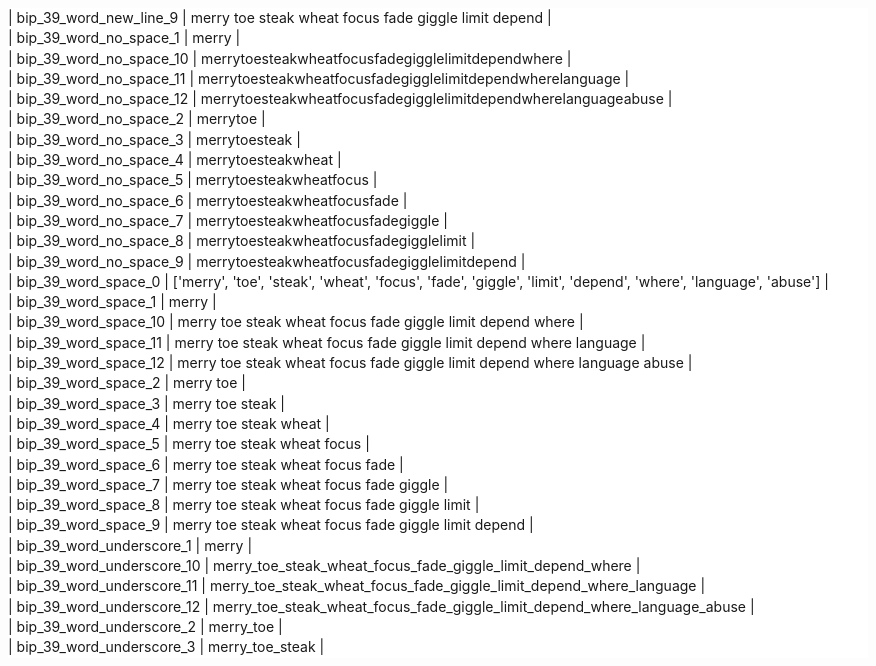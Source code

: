 | bip_39_word_new_line_9 | merry
toe
steak
wheat
focus
fade
giggle
limit
depend |  
| bip_39_word_no_space_1 | merry |  
| bip_39_word_no_space_10 | merrytoesteakwheatfocusfadegigglelimitdependwhere |  
| bip_39_word_no_space_11 | merrytoesteakwheatfocusfadegigglelimitdependwherelanguage |  
| bip_39_word_no_space_12 | merrytoesteakwheatfocusfadegigglelimitdependwherelanguageabuse |  
| bip_39_word_no_space_2 | merrytoe |  
| bip_39_word_no_space_3 | merrytoesteak |  
| bip_39_word_no_space_4 | merrytoesteakwheat |  
| bip_39_word_no_space_5 | merrytoesteakwheatfocus |  
| bip_39_word_no_space_6 | merrytoesteakwheatfocusfade |  
| bip_39_word_no_space_7 | merrytoesteakwheatfocusfadegiggle |  
| bip_39_word_no_space_8 | merrytoesteakwheatfocusfadegigglelimit |  
| bip_39_word_no_space_9 | merrytoesteakwheatfocusfadegigglelimitdepend |  
| bip_39_word_space_0 | ['merry', 'toe', 'steak', 'wheat', 'focus', 'fade', 'giggle', 'limit', 'depend', 'where', 'language', 'abuse'] |  
| bip_39_word_space_1 | merry |  
| bip_39_word_space_10 | merry toe steak wheat focus fade giggle limit depend where |  
| bip_39_word_space_11 | merry toe steak wheat focus fade giggle limit depend where language |  
| bip_39_word_space_12 | merry toe steak wheat focus fade giggle limit depend where language abuse |  
| bip_39_word_space_2 | merry toe |  
| bip_39_word_space_3 | merry toe steak |  
| bip_39_word_space_4 | merry toe steak wheat |  
| bip_39_word_space_5 | merry toe steak wheat focus |  
| bip_39_word_space_6 | merry toe steak wheat focus fade |  
| bip_39_word_space_7 | merry toe steak wheat focus fade giggle |  
| bip_39_word_space_8 | merry toe steak wheat focus fade giggle limit |  
| bip_39_word_space_9 | merry toe steak wheat focus fade giggle limit depend |  
| bip_39_word_underscore_1 | merry |  
| bip_39_word_underscore_10 | merry_toe_steak_wheat_focus_fade_giggle_limit_depend_where |  
| bip_39_word_underscore_11 | merry_toe_steak_wheat_focus_fade_giggle_limit_depend_where_language |  
| bip_39_word_underscore_12 | merry_toe_steak_wheat_focus_fade_giggle_limit_depend_where_language_abuse |  
| bip_39_word_underscore_2 | merry_toe |  
| bip_39_word_underscore_3 | merry_toe_steak |  